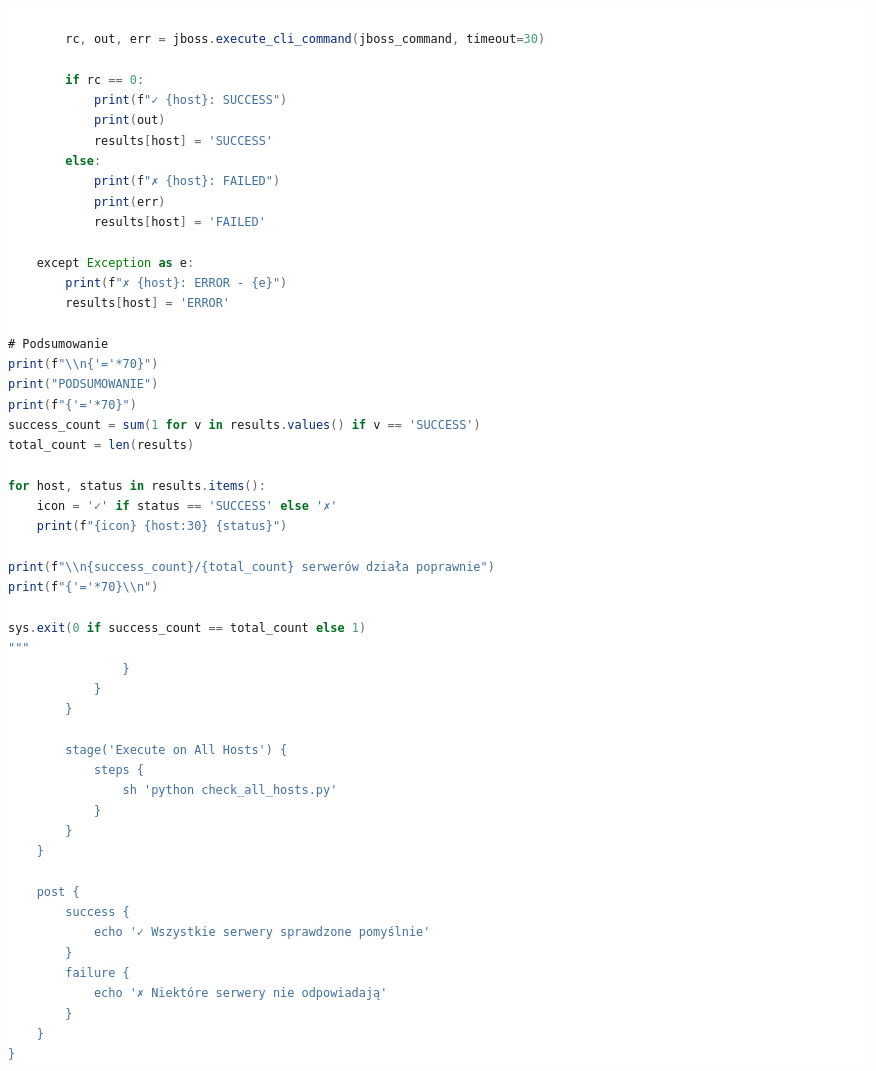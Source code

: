 ```groovy
        
        rc, out, err = jboss.execute_cli_command(jboss_command, timeout=30)
        
        if rc == 0:
            print(f"✓ {host}: SUCCESS")
            print(out)
            results[host] = 'SUCCESS'
        else:
            print(f"✗ {host}: FAILED")
            print(err)
            results[host] = 'FAILED'
            
    except Exception as e:
        print(f"✗ {host}: ERROR - {e}")
        results[host] = 'ERROR'

# Podsumowanie
print(f"\\n{'='*70}")
print("PODSUMOWANIE")
print(f"{'='*70}")
success_count = sum(1 for v in results.values() if v == 'SUCCESS')
total_count = len(results)

for host, status in results.items():
    icon = '✓' if status == 'SUCCESS' else '✗'
    print(f"{icon} {host:30} {status}")

print(f"\\n{success_count}/{total_count} serwerów działa poprawnie")
print(f"{'='*70}\\n")

sys.exit(0 if success_count == total_count else 1)
"""
                }
            }
        }
        
        stage('Execute on All Hosts') {
            steps {
                sh 'python check_all_hosts.py'
            }
        }
    }
    
    post {
        success {
            echo '✓ Wszystkie serwery sprawdzone pomyślnie'
        }
        failure {
            echo '✗ Niektóre serwery nie odpowiadają'
        }
    }
}
```
